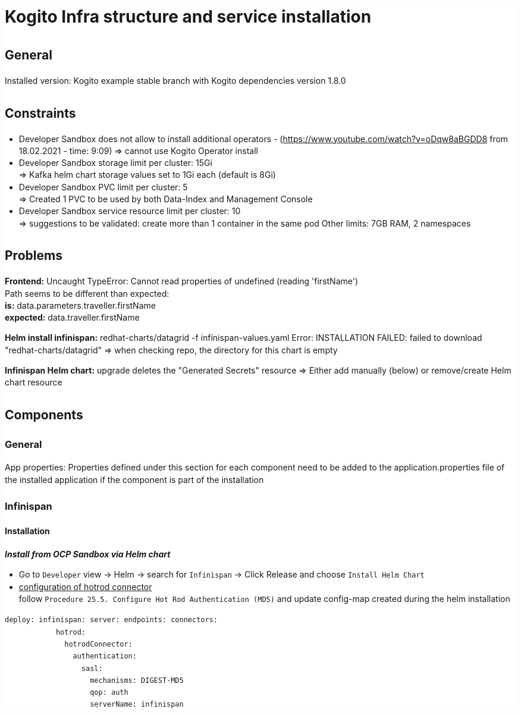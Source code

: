 # Kogito Infra structure and service installation

## General
Installed version: Kogito example stable branch with Kogito dependencies version 1.8.0  

## Constraints
- Developer Sandbox does not allow to install additional operators - (https://www.youtube.com/watch?v=oDqw8aBGDD8 from 18.02.2021 - time: 9:09)
=> cannot use Kogito Operator install
- Developer Sandbox storage limit per cluster: 15Gi  
=> Kafka helm chart storage values set to 1Gi each (default is 8Gi)
- Developer Sandbox PVC limit per cluster: 5  
=> Created 1 PVC to be used by both Data-Index and Management Console
- Developer Sandbox service resource limit per cluster: 10  
=> suggestions to be validated: create more than 1 container in the same pod
Other limits: 7GB RAM, 2 namespaces

## Problems
**Frontend:** Uncaught TypeError: Cannot read properties of undefined (reading 'firstName')   
Path seems to be different than expected:   
**is:** data.parameters.traveller.firstName  
**expected:** data.traveller.firstName  

**Helm install infinispan:** redhat-charts/datagrid -f infinispan-values.yaml
Error: INSTALLATION FAILED: failed to download "redhat-charts/datagrid"
=> when checking repo, the directory for this chart is empty

**Infinispan Helm chart:** upgrade deletes the "Generated Secrets" resource
=> Either add manually (below) or remove/create Helm chart resource

## Components
### General
App properties: Properties defined under this section for each component need to be added to the 
application.properties file of the installed application if the component is part of the installation

### Infinispan
#### Installation

_**Install from OCP Sandbox via Helm chart**_
- Go to `Developer` view -> Helm -> search for `Infinispan` -> Click Release and choose `Install Helm Chart`
- [configuration of hotrod connector](https://access.redhat.com/documentation/en-us/red_hat_data_grid/7.0/html/administration_and_configuration_guide/sect-securing_interfaces)  
follow `Procedure 25.5. Configure Hot Rod Authentication (MD5)` and update config-map created during the helm installation
```
deploy: infinispan: server: endpoints: connectors:
            hotrod:
              hotrodConnector:
                authentication:
                  sasl:
                    mechanisms: DIGEST-MD5
                    qop: auth
                    serverName: infinispan
```
